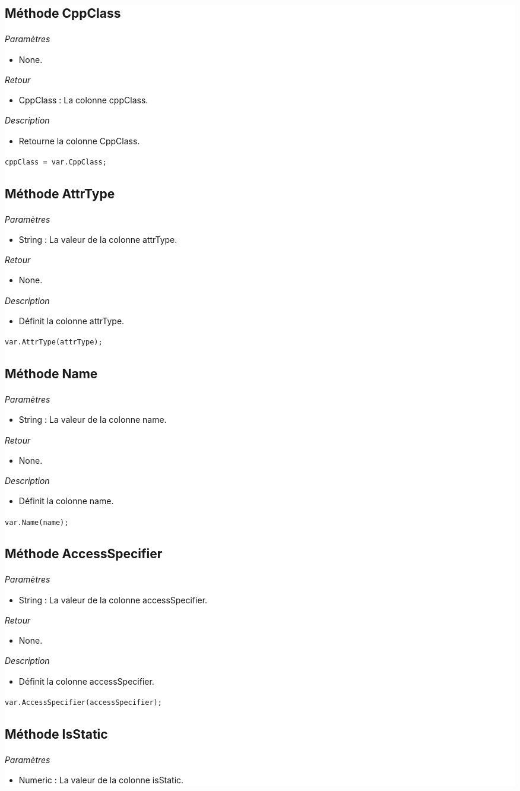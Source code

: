 ## Méthode CppClass
*Paramètres*
* None.

*Retour*
* CppClass : La colonne cppClass.

*Description*
* Retourne la colonne CppClass.
```
cppClass = var.CppClass;
```

## Méthode AttrType
*Paramètres*
* String : La valeur de la colonne attrType.

*Retour*
* None.

*Description*
* Définit la colonne attrType.
```
var.AttrType(attrType);
```

## Méthode Name
*Paramètres*
* String : La valeur de la colonne name.

*Retour*
* None.

*Description*
* Définit la colonne name.
```
var.Name(name);
```

## Méthode AccessSpecifier
*Paramètres*
* String : La valeur de la colonne accessSpecifier.

*Retour*
* None.

*Description*
* Définit la colonne accessSpecifier.
```
var.AccessSpecifier(accessSpecifier);
```

## Méthode IsStatic
*Paramètres*
* Numeric : La valeur de la colonne isStatic.
